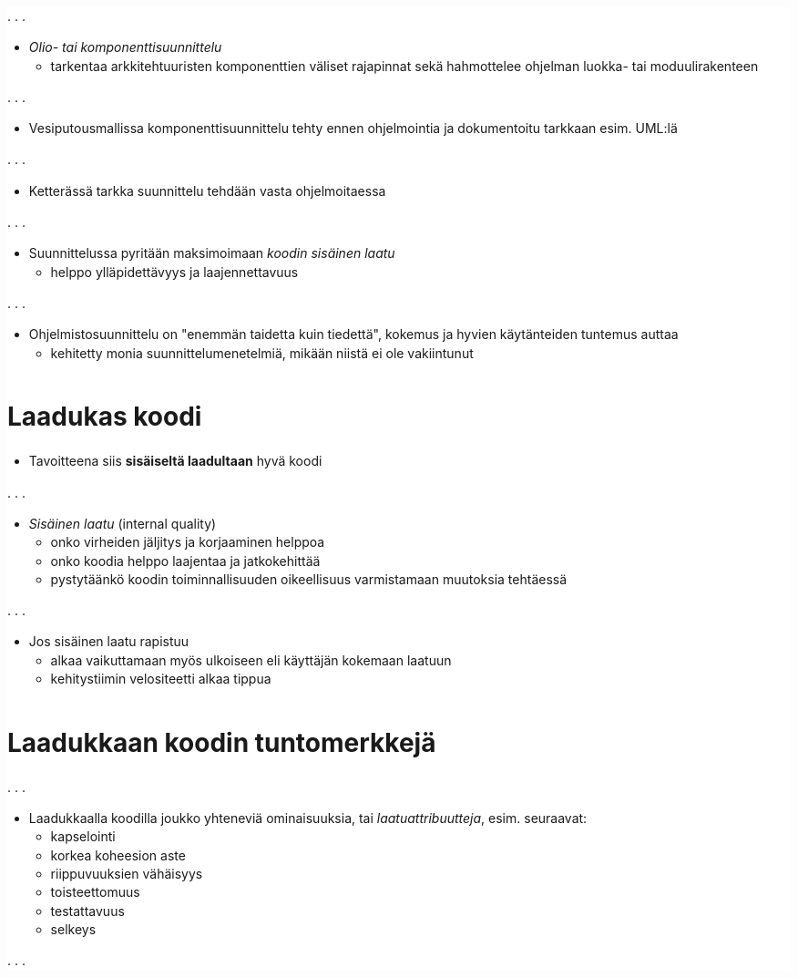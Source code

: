 . . .

- _Olio- tai komponenttisuunnittelu_
  - tarkentaa arkkitehtuuristen komponenttien väliset rajapinnat sekä hahmottelee ohjelman luokka- tai moduulirakenteen

. . .   

- Vesiputousmallissa komponenttisuunnittelu tehty ennen ohjelmointia ja  dokumentoitu tarkkaan esim. UML:lä

. . .

- Ketterässä tarkka suunnittelu tehdään vasta ohjelmoitaessa

. . .

- Suunnittelussa pyritään maksimoimaan _koodin sisäinen laatu_ 
  - helppo ylläpidettävyys ja laajennettavuus 

. . .

- Ohjelmistosuunnittelu on "enemmän taidetta kuin tiedettä", kokemus ja hyvien käytänteiden tuntemus auttaa
  - kehitetty monia suunnittelumenetelmiä, mikään niistä ei ole vakiintunut

# Laadukas koodi

- Tavoitteena siis **sisäiseltä laadultaan** hyvä koodi

. . .

- _Sisäinen laatu_ (internal quality)
  - onko virheiden jäljitys ja korjaaminen helppoa
  - onko koodia helppo laajentaa ja jatkokehittää
  - pystytäänkö koodin toiminnallisuuden oikeellisuus varmistamaan muutoksia tehtäessä

. . .

- Jos sisäinen laatu rapistuu
  - alkaa vaikuttamaan myös ulkoiseen eli käyttäjän kokemaan laatuun
  - kehitystiimin velositeetti alkaa tippua

# Laadukkaan koodin tuntomerkkejä

. . .

- Laadukkaalla koodilla joukko yhteneviä ominaisuuksia, tai _laatuattribuutteja_, esim. seuraavat:
  - kapselointi
  - korkea koheesion aste
  - riippuvuuksien vähäisyys 
  - toisteettomuus
  - testattavuus
  - selkeys

. . .

